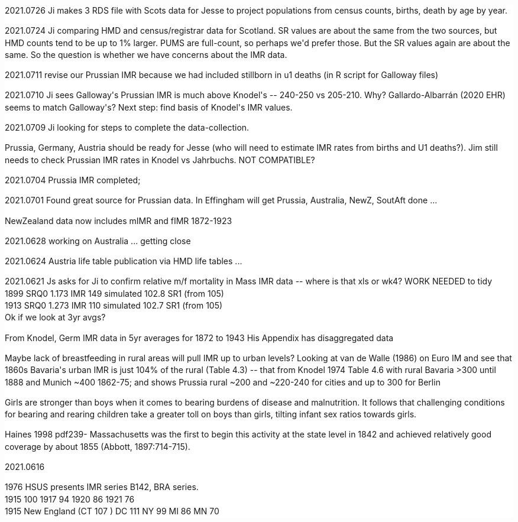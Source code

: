 2021.0726 Ji makes 3 RDS file with Scots data for Jesse to project populations from census counts, births, death by age by year.

2021.0724 Ji comparing HMD and census/registrar data for Scotland.
SR values are about the same from the two sources, but HMD counts tend to be up to 1% larger. PUMS are full-count, so perhaps we'd prefer those. But the SR values again are about the same. So the question is whether we have concerns about the IMR data.



2021.0711 revise our Prussian IMR because we had included stillborn in u1 deaths (in R script for Galloway files)

2021.0710 Ji sees Galloway's Prussian IMR is much above Knodel's -- 240-250 vs 205-210. Why? 
Gallardo-Albarrán (2020 EHR) seems to match Galloway's?  Next step: find basis of Knodel's IMR values.


2021.0709 Ji looking for steps to complete the data-collection. 

Prussia, Germany, Austria should be ready for Jesse (who will need to estimate IMR rates from births and U1 deaths?). Jim still needs to check Prussian IMR rates in Knodel vs Jahrbuchs. NOT COMPATIBLE?

2021.0704 Prussia IMR completed; 

2021.0701 Found great source for Prussian data. In Effingham will get Prussia, Australia, NewZ, SoutAft done ...

NewZealand data now includes mIMR and fIMR 1872-1923

2021.0628 working on Australia ... getting close 

2021.0624  Austria life table publication via HMD life tables ...


2021.0621 Js asks for Ji to confirm relative m/f mortality in Mass IMR data -- where is that xls or wk4? WORK NEEDED to tidy    
1899 SRQ0 1.173 IMR 149 simulated 102.8 SR1 (from 105)     
1913 SRQ0 1.273 IMR 110 simulated 102.7 SR1 (from 105)     
Ok if we look at 3yr avgs?

From Knodel, Germ IMR data in 5yr averages for 1872 to 1943  His Appendix has disaggregated data

Maybe lack of breastfeeding in rural areas will pull IMR up to urban levels?  Looking at van de Walle (1986) on Euro IM and see that 1860s Bavaria's urban IMR is just 104% of the rural (Table 4.3) -- that from Knodel 1974 Table 4.6 with rural Bavaria >300 until 1888 and Munich ~400 1862-75;   and shows Prussia rural ~200 and ~220-240 for cities and up to 300 for Berlin 

<p> Girls are stronger than boys when it comes to bearing burdens of disease and malnutrition. It follows that challenging conditions for bearing and rearing children take a greater toll on boys than girls, tilting infant sex ratios towards girls.   

Haines 1998    pdf239-
Massachusetts was the first to begin this activity at the state level in 1842 and achieved relatively good coverage by about 1855 (Abbott, 1897:714-715).


<p>2021.0616  

1976 HSUS presents IMR series B142, BRA series.<br>
1915 100  1917 94 1920 86  1921 76     
1915 New England (CT 107      ) DC 111  NY 99  MI 86 MN 70
